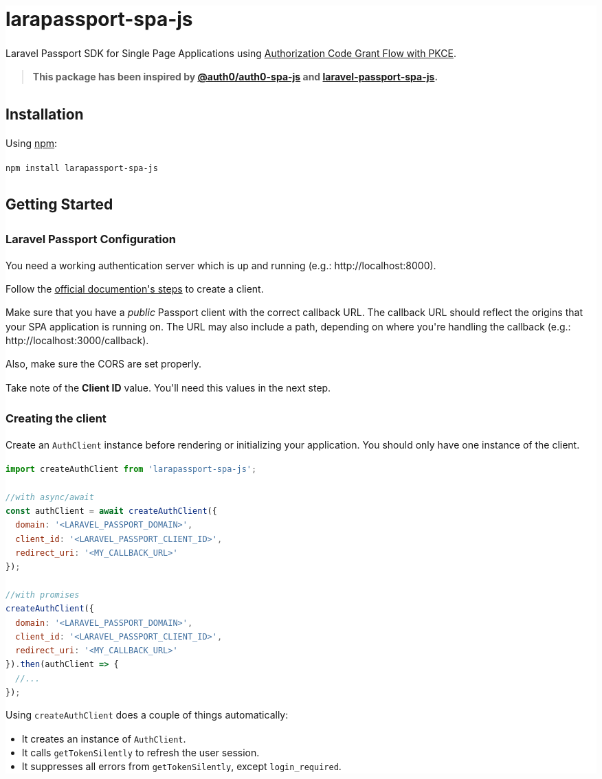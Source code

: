 # larapassport-spa-js

Laravel Passport SDK for Single Page Applications using [Authorization Code Grant Flow with PKCE](https://auth0.com/docs/api-auth/tutorials/authorization-code-grant-pkce).

> **This package has been inspired by [@auth0/auth0-spa-js](https://github.com/auth0/auth0-spa-js) and [laravel-passport-spa-js](https://github.com/Moutah/laravel-passport-spa-js).**

## Installation

Using [npm](https://npmjs.org):

```sh
npm install larapassport-spa-js
```

## Getting Started

### Laravel Passport Configuration
You need a working authentication server which is up and running (e.g.: http://localhost:8000).

Follow the [official documention's steps](https://laravel.com/docs/8.x/passport#code-grant-pkce "official documention's steps") to create a client.

Make sure that you have a _public_ Passport client with the correct callback URL. The callback URL should reflect the origins that your SPA application is running on. The URL may also include a path, depending on where you're handling the callback (e.g.: http://localhost:3000/callback).

Also, make sure the CORS are set properly.

Take note of the **Client ID** value. You'll need this values in the next step.

### Creating the client

Create an `AuthClient` instance before rendering or initializing your application. You should only have one instance of the client.

```js
import createAuthClient from 'larapassport-spa-js';

//with async/await
const authClient = await createAuthClient({
  domain: '<LARAVEL_PASSPORT_DOMAIN>',
  client_id: '<LARAVEL_PASSPORT_CLIENT_ID>',
  redirect_uri: '<MY_CALLBACK_URL>'
});

//with promises
createAuthClient({
  domain: '<LARAVEL_PASSPORT_DOMAIN>',
  client_id: '<LARAVEL_PASSPORT_CLIENT_ID>',
  redirect_uri: '<MY_CALLBACK_URL>'
}).then(authClient => {
  //...
});
```
Using `createAuthClient` does a couple of things automatically:
- It creates an instance of `AuthClient`.
- It calls `getTokenSilently` to refresh the user session.
- It suppresses all errors from `getTokenSilently`, except `login_required`.
